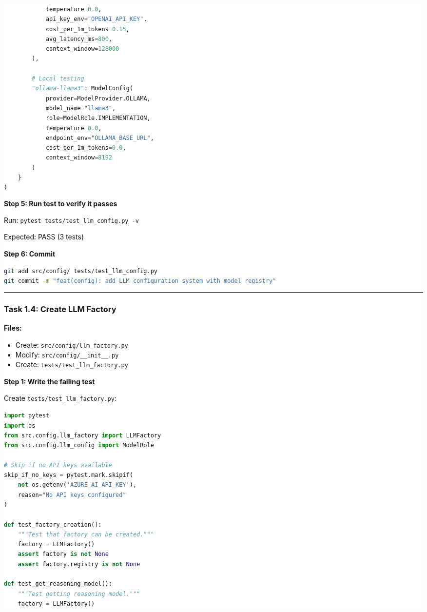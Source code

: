 ```python
            temperature=0.0,
            api_key_env="OPENAI_API_KEY",
            cost_per_1m_tokens=0.15,
            avg_latency_ms=800,
            context_window=128000
        ),

        # Local testing
        "ollama-llama3": ModelConfig(
            provider=ModelProvider.OLLAMA,
            model_name="llama3",
            role=ModelRole.IMPLEMENTATION,
            temperature=0.0,
            endpoint_env="OLLAMA_BASE_URL",
            cost_per_1m_tokens=0.0,
            context_window=8192
        )
    }
)
```

**Step 5: Run test to verify it passes**

Run: `pytest tests/test_llm_config.py -v`

Expected: PASS (3 tests)

**Step 6: Commit**

```bash
git add src/config/ tests/test_llm_config.py
git commit -m "feat(config): add LLM configuration system with model registry"
```

---

### Task 1.4: Create LLM Factory

**Files:**
- Create: `src/config/llm_factory.py`
- Modify: `src/config/__init__.py`
- Create: `tests/test_llm_factory.py`

**Step 1: Write the failing test**

Create `tests/test_llm_factory.py`:

```python
import pytest
import os
from src.config.llm_factory import LLMFactory
from src.config.llm_config import ModelRole

# Skip if no API keys available
skip_if_no_keys = pytest.mark.skipif(
    not os.getenv('AZURE_AI_API_KEY'),
    reason="No API keys configured"
)

def test_factory_creation():
    """Test that factory can be created."""
    factory = LLMFactory()
    assert factory is not None
    assert factory.registry is not None

def test_get_reasoning_model():
    """Test getting reasoning model."""
    factory = LLMFactory()
```